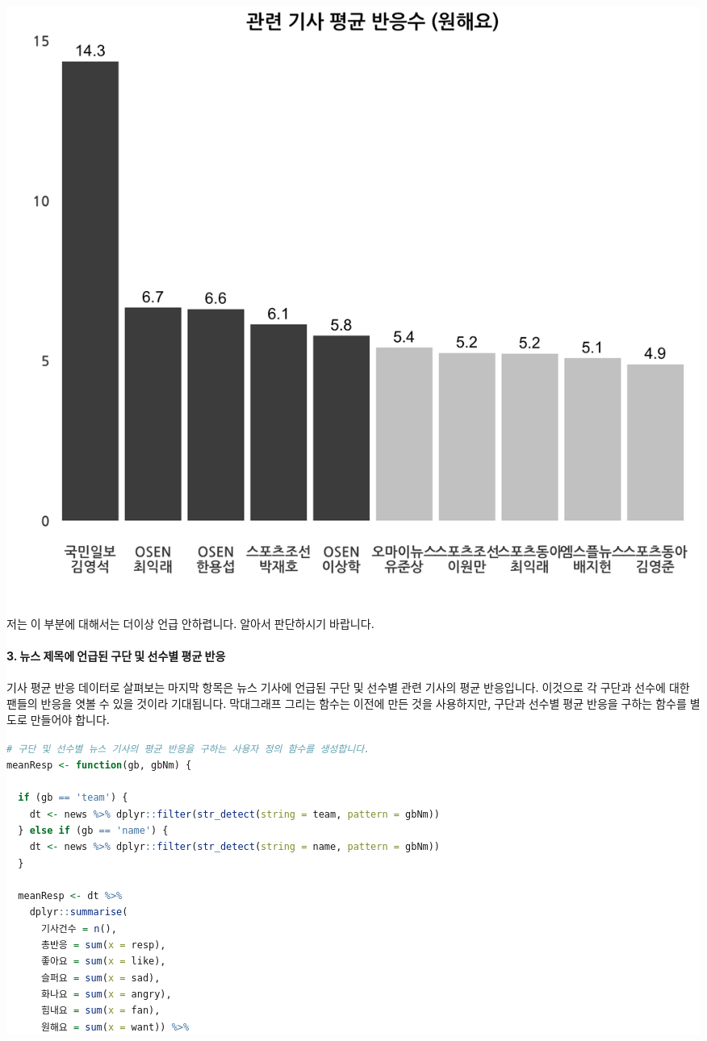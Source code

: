 ![](https://raw.githubusercontent.com/MrKevinNa/MrKevinNa.github.io/master/images/2018-12-21-2018-프로야구-기사로-본-이모저모/unnamed-chunk-23-5.png)

저는 이 부분에 대해서는 더이상 언급 안하렵니다. 알아서 판단하시기 바랍니다.

#### 3. 뉴스 제목에 언급된 구단 및 선수별 평균 반응

기사 평균 반응 데이터로 살펴보는 마지막 항목은 뉴스 기사에 언급된 구단 및 선수별 관련 기사의 평균 반응입니다. 이것으로 각 구단과 선수에 대한 팬들의 반응을 엿볼 수 있을 것이라 기대됩니다. 막대그래프 그리는 함수는 이전에 만든 것을 사용하지만, 구단과 선수별 평균 반응을 구하는 함수를 별도로 만들어야 합니다.

``` r
# 구단 및 선수별 뉴스 기사의 평균 반응을 구하는 사용자 정의 함수를 생성합니다.
meanResp <- function(gb, gbNm) {
  
  if (gb == 'team') {
    dt <- news %>% dplyr::filter(str_detect(string = team, pattern = gbNm))
  } else if (gb == 'name') {
    dt <- news %>% dplyr::filter(str_detect(string = name, pattern = gbNm))
  }
    
  meanResp <- dt %>% 
    dplyr::summarise(
      기사건수 = n(), 
      총반응 = sum(x = resp),
      좋아요 = sum(x = like),
      슬퍼요 = sum(x = sad),
      화나요 = sum(x = angry),
      힘내요 = sum(x = fan),
      원해요 = sum(x = want)) %>% 
```